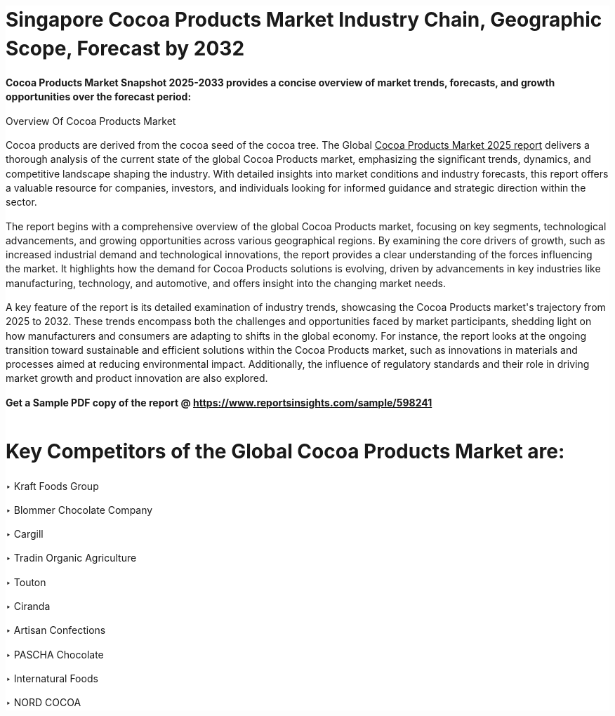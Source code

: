 # Singapore Cocoa Products Market Industry Chain, Geographic Scope, Forecast by 2032

<strong>Cocoa Products Market Snapshot 2025-2033 provides a concise overview of market trends, forecasts, and growth opportunities over the forecast period:</strong>

Overview Of Cocoa Products Market

Cocoa products are derived from the cocoa seed of the cocoa tree. The Global <a href=https://www.reportsinsights.com/sample/598241>Cocoa Products Market 2025 report</a> delivers a thorough analysis of the current state of the global Cocoa Products market, emphasizing the significant trends, dynamics, and competitive landscape shaping the industry. With detailed insights into market conditions and industry forecasts, this report offers a valuable resource for companies, investors, and individuals looking for informed guidance and strategic direction within the sector.

The report begins with a comprehensive overview of the global Cocoa Products market, focusing on key segments, technological advancements, and growing opportunities across various geographical regions. By examining the core drivers of growth, such as increased industrial demand and technological innovations, the report provides a clear understanding of the forces influencing the market. It highlights how the demand for Cocoa Products solutions is evolving, driven by advancements in key industries like manufacturing, technology, and automotive, and offers insight into the changing market needs.

A key feature of the report is its detailed examination of industry trends, showcasing the Cocoa Products market's trajectory from 2025 to 2032. These trends encompass both the challenges and opportunities faced by market participants, shedding light on how manufacturers and consumers are adapting to shifts in the global economy. For instance, the report looks at the ongoing transition toward sustainable and efficient solutions within the Cocoa Products market, such as innovations in materials and processes aimed at reducing environmental impact. Additionally, the influence of regulatory standards and their role in driving market growth and product innovation are also explored.

<strong>Get a Sample PDF copy of the report @ <a href=https://www.reportsinsights.com/sample/598241>https://www.reportsinsights.com/sample/598241</a></strong>

# <strong>Key Competitors of the Global Cocoa Products Market are:</strong>

‣ Kraft Foods Group

‣ Blommer Chocolate Company

‣ Cargill

‣ Tradin Organic Agriculture

‣ Touton

‣ Ciranda

‣ Artisan Confections

‣ PASCHA Chocolate

‣ Internatural Foods

‣ NORD COCOA
